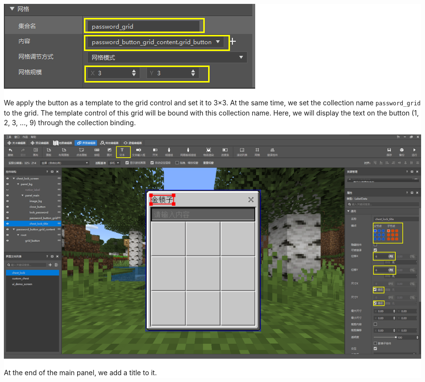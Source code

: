 ![](./images/14.3_main_panel_grid_property.png) 

We apply the button as a template to the grid control and set it to 3×3. At the same time, we set the collection name `password_grid` to the grid. The template control of this grid will be bound with this collection name. Here, we will display the text on the button (1, 2, 3, ..., 9) through the collection binding. 

![](./images/14.3_main_panel_title.png) 

At the end of the main panel, we add a title to it. 
